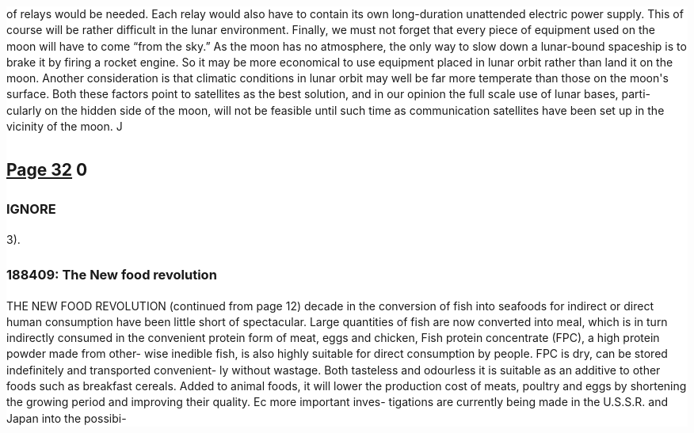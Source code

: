 of relays would be needed. Each relay 
would also have to contain its own 
long-duration unattended electric power 
supply. This of course will be rather 
difficult in the lunar environment. 
Finally, we must not forget that every 
piece of equipment used on the moon 
will have to come “from the sky.” As 
the moon has no atmosphere, the only 
way to slow down a lunar-bound 
spaceship is to brake it by firing a 
rocket engine. So it may be more 
economical to use equipment placed in 
lunar orbit rather than land it on the 
moon. Another consideration is that 
climatic conditions in lunar orbit may 
well be far more temperate than those 
on the moon's surface. 
Both these factors point to satellites 
as the best solution, and in our opinion 
the full scale use of lunar bases, parti- 
cularly on the hidden side of the moon, 
will not be feasible until such time as 
communication satellites have been set 
up in the vicinity of the moon. 
J

## [Page 32](https://demo.humlab.umu.se/courier/057783engo.pdf#page=32) 0

### IGNORE

3). 
  


### 188409: The New food revolution

THE NEW FOOD REVOLUTION (continued from page 12) 
decade in the conversion of fish into 
seafoods for indirect or direct human 
consumption have been little short of 
spectacular. Large quantities of fish 
are now converted into meal, which is 
in turn indirectly consumed in the 
convenient protein form of meat, eggs 
and chicken, 
Fish protein concentrate (FPC), a 
high protein powder made from other- 
wise inedible fish, is also highly 
suitable for direct consumption by 
people. FPC is dry, can be stored 
indefinitely and transported convenient- 
ly without wastage. Both tasteless and 
odourless it is suitable as an additive 
to other foods such as breakfast 
cereals. Added to animal foods, it 
will lower the production cost of 
meats, poultry and eggs by shortening 
the growing period and improving their 
quality. 
Ec more important inves- 
tigations are currently being made in 
the U.S.S.R. and Japan into the possibi- 